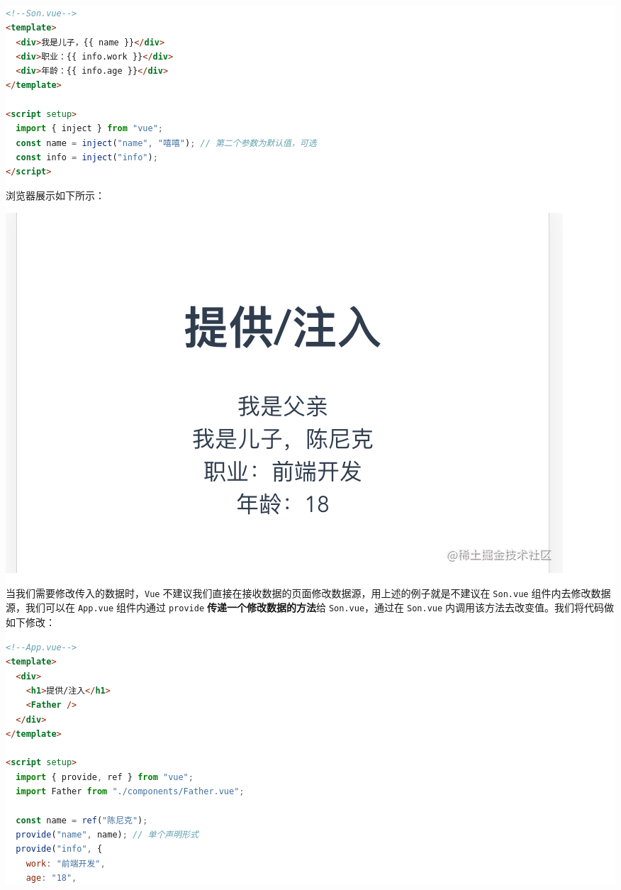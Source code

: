 ```html
<!--Son.vue-->
<template>
  <div>我是儿子，{{ name }}</div>
  <div>职业：{{ info.work }}</div>
  <div>年龄：{{ info.age }}</div>
</template>

<script setup>
  import { inject } from "vue";
  const name = inject("name", "嘻嘻"); // 第二个参数为默认值，可选
  const info = inject("info");
</script>
```

浏览器展示如下所示：

![v3_provide](./images/v3_provide.png)

当我们需要修改传入的数据时，`Vue` 不建议我们直接在接收数据的页面修改数据源，用上述的例子就是不建议在 `Son.vue` 组件内去修改数据源，我们可以在 `App.vue` 组件内通过 `provide` **传递一个修改数据的方法**给 `Son.vue`，通过在 `Son.vue` 内调用该方法去改变值。我们将代码做如下修改：

```html
<!--App.vue-->
<template>
  <div>
    <h1>提供/注入</h1>
    <Father />
  </div>
</template>

<script setup>
  import { provide, ref } from "vue";
  import Father from "./components/Father.vue";

  const name = ref("陈尼克");
  provide("name", name); // 单个声明形式
  provide("info", {
    work: "前端开发",
    age: "18",
```